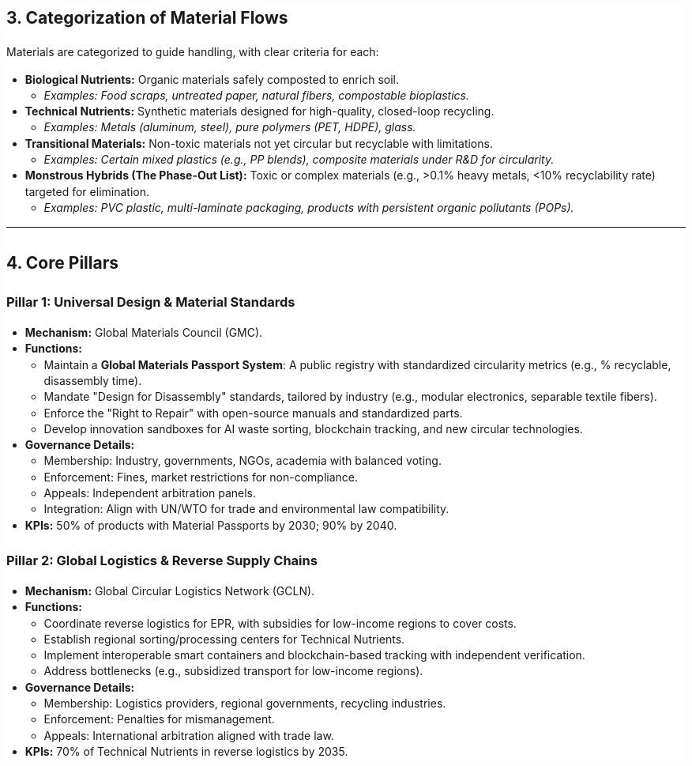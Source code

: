
## 3. Categorization of Material Flows

Materials are categorized to guide handling, with clear criteria for each:

- **Biological Nutrients:** Organic materials safely composted to enrich soil.  
  - *Examples: Food scraps, untreated paper, natural fibers, compostable bioplastics.*
- **Technical Nutrients:** Synthetic materials designed for high-quality, closed-loop recycling.  
  - *Examples: Metals (aluminum, steel), pure polymers (PET, HDPE), glass.*
- **Transitional Materials:** Non-toxic materials not yet circular but recyclable with limitations.  
  - *Examples: Certain mixed plastics (e.g., PP blends), composite materials under R&D for circularity.*  
- **Monstrous Hybrids (The Phase-Out List):** Toxic or complex materials (e.g., >0.1% heavy metals, <10% recyclability rate) targeted for elimination.  
  - *Examples: PVC plastic, multi-laminate packaging, products with persistent organic pollutants (POPs).*

---

## 4. Core Pillars

### Pillar 1: Universal Design & Material Standards
- **Mechanism:** Global Materials Council (GMC).  
- **Functions:**  
  - Maintain a **Global Materials Passport System**: A public registry with standardized circularity metrics (e.g., % recyclable, disassembly time).  
  - Mandate "Design for Disassembly" standards, tailored by industry (e.g., modular electronics, separable textile fibers).  
  - Enforce the "Right to Repair" with open-source manuals and standardized parts.  
  - Develop innovation sandboxes for AI waste sorting, blockchain tracking, and new circular technologies.  
- **Governance Details:**  
  - Membership: Industry, governments, NGOs, academia with balanced voting.  
  - Enforcement: Fines, market restrictions for non-compliance.  
  - Appeals: Independent arbitration panels.  
  - Integration: Align with UN/WTO for trade and environmental law compatibility.  
- **KPIs:** 50% of products with Material Passports by 2030; 90% by 2040.

### Pillar 2: Global Logistics & Reverse Supply Chains
- **Mechanism:** Global Circular Logistics Network (GCLN).  
- **Functions:**  
  - Coordinate reverse logistics for EPR, with subsidies for low-income regions to cover costs.  
  - Establish regional sorting/processing centers for Technical Nutrients.  
  - Implement interoperable smart containers and blockchain-based tracking with independent verification.  
  - Address bottlenecks (e.g., subsidized transport for low-income regions).  
- **Governance Details:**  
  - Membership: Logistics providers, regional governments, recycling industries.  
  - Enforcement: Penalties for mismanagement.  
  - Appeals: International arbitration aligned with trade law.  
- **KPIs:** 70% of Technical Nutrients in reverse logistics by 2035.
